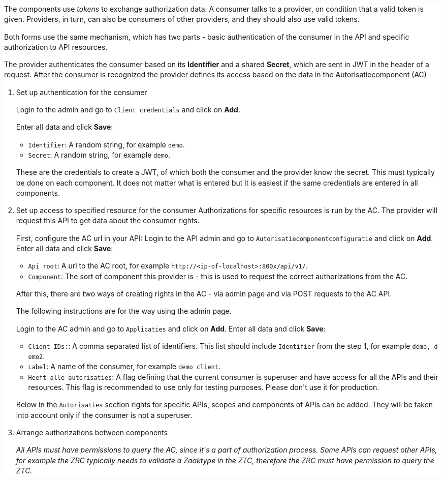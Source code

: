 The components use _tokens_ to exchange authorization data. A consumer talks
to a provider, on condition that a valid token is given. Providers, in turn,
can also be consumers of other providers, and they should also use valid tokens.

Both forms use the same mechanism, which has two parts - basic authentication
of the consumer in the API and specific authorization to API resources.

The provider authenticates the consumer based on its **Identifier** and a shared
 **Secret**, which are sent in JWT in the header of a request. After
the consumer is recognized the provider defines its access based on the data in the
Autorisatiecomponent (AC)


1. Set up authentication for the consumer

   Login to the admin and go to `Client credentials` and click on **Add**.

   Enter all data and click **Save**:

   * `Identifier`:  A random string, for example `demo`.
   * `Secret`: A random string, for example `demo`.

   These are the credentials to create a JWT, of which both the consumer
   and the provider know the secret. This must typically be done on each
   component. It does not matter what is entered but it is easiest if the same
   credentials are entered in all components.

2. Set up access to specified resource for the consumer
   Authorizations for specific resources is run by the AC. The provider will request
   this API to get data about the consumer rights.

   First, configure the AC url in your API:
   Login to the API admin and go to `Autorisatiecomponentconfiguratie` and click on **Add**.
   Enter all data and click **Save**:
   * `Api root`: A url to the AC root, for example `http://<ip-of-localhost>:800x/api/v1/`.
   * `Component`: The sort of component this provider is - this is used to request the correct authorizations from the AC.

   After this, there are two ways of creating rights in the AC - via admin page and
   via POST requests to the AC API.

   The following instructions are for the way using the admin page.

   Login to the AC admin and go to `Applicaties` and click on **Add**.
   Enter all data and click **Save**:

   * `Client IDs:`:  A comma separated list of identifiers. This list should include `Identifier`
     from the step 1, for example `demo, demo2`.
   * `Label`: A name of the consumer, for example `demo client`.
   * `Heeft alle autorisaties`: A flag defining that the current consumer is superuser
     and have access for all the APIs and their resources. This flag is recommended to use only for
     testing purposes. Please don't use it for production.

   Below in the `Autorisaties` section rights for specific APIs, scopes and components of APIs
   can be added. They will be taken into account only if the consumer is not a superuser.

3. Arrange authorizations between components

   _All APIs must have permissions to query the AC, since it's a part of authorization process.
   Some APIs can request other APIs, for example the ZRC typically needs to validate a Zaaktype
   in the ZTC, therefore the ZRC must have permission to query the ZTC._
